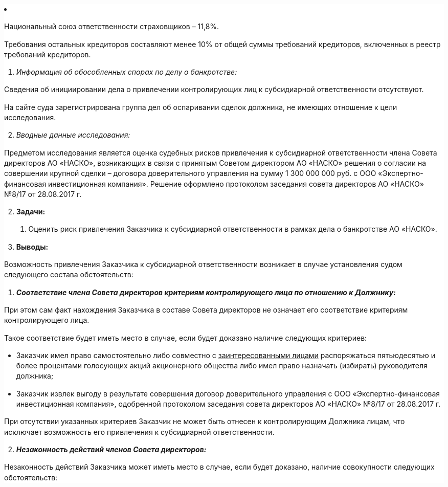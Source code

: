 <li><p>Национальный союз ответственности страховщиков – 11,8%.</p></li>
</ol>
<p>Требования остальных кредиторов составляют менее 10% от общей суммы требований кредиторов, включенных в реестр требований кредиторов.</p></td>
</tr>
</tbody>
</table>

1.  *Информация об обособленных спорах по делу о банкротстве:*

Сведения об инициировании дела о привлечении контролирующих лиц к субсидиарной ответственности отсутствуют.

На сайте суда зарегистрирована группа дел об оспаривании сделок должника, не имеющих отношение к цели исследования.

2.  *Вводные данные исследования:*

Предметом исследования является оценка судебных рисков привлечения к субсидиарной ответственности члена Совета директоров АО «НАСКО», возникающих в связи с принятым Советом директором АО «НАСКО» решения о согласии на совершении крупной сделки – договора доверительного управления на сумму 1 300 000 000 руб. с ООО «Экспертно-финансовая инвестиционная компания». Решение оформлено протоколом заседания совета директоров АО «НАСКО» №8/17 от 28.08.2017 г.

2.  **Задачи:**

    1.  Оценить риск привлечения Заказчика к субсидиарной ответственности в рамках дела о банкротстве АО «НАСКО».

3.  **Выводы:**

Возможность привлечения Заказчика к субсидиарной ответственности возникает в случае установления судом следующего состава обстоятельств:

1)  ***Соответствие члена Совета директоров критериям контролирующего лица по отношению к Должнику:***

При этом сам факт нахождения Заказчика в составе Совета директоров не означает его соответствие критериям контролирующего лица.

Такое соответствие будет иметь место в случае, если будет доказано наличие следующих критериев:

- Заказчик имел право самостоятельно либо совместно с [заинтересованными лицами](https://login.consultant.ru/link/?rnd=7F874663B5BC5763BA524DB772F6E9C4&req=doc&base=LAW&n=286130&dst=100017&fld=134&REFFIELD=134&REFDST=102308&REFDOC=370264&REFBASE=LAW&stat=refcode%3D16610%3Bdstident%3D100017%3Bindex%3D2429&date=23.12.2020) распоряжаться пятьюдесятью и более процентами голосующих акций акционерного общества либо имел право назначать (избирать) руководителя должника;

- Заказчик извлек выгоду в результате совершения договор доверительного управления с ООО «Экспертно-финансовая инвестиционная компания», одобренной протоколом заседания совета директоров АО «НАСКО» №8/17 от 28.08.2017 г.

При отсутствии указанных критериев Заказчик не может быть отнесен к контролирующим Должника лицам, что исключает возможность его привлечения к субсидиарной ответственности.

2)  ***Незаконность действий членов Совета директоров:***

Незаконность действий Заказчика может иметь место в случае, если будет доказано, наличие совокупности следующих обстоятельств:
